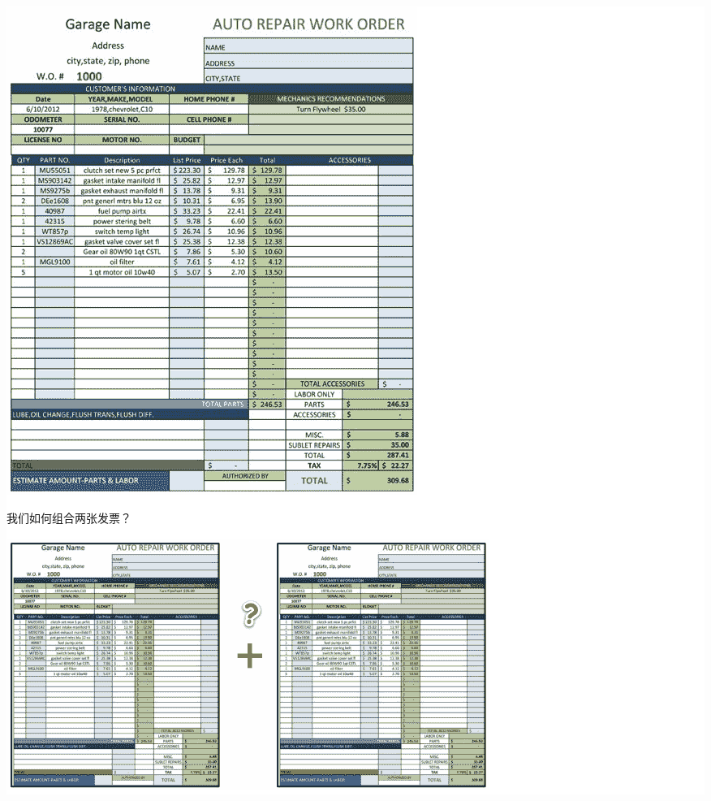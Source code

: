 ![](img/0b8f0dc3-8f8b-4661-bfbc-136ea1ba44c6.png)

我们如何组合两张发票？

![](img/412e3faf-2ded-4b05-99c7-1c1353b2a4a8.png)
